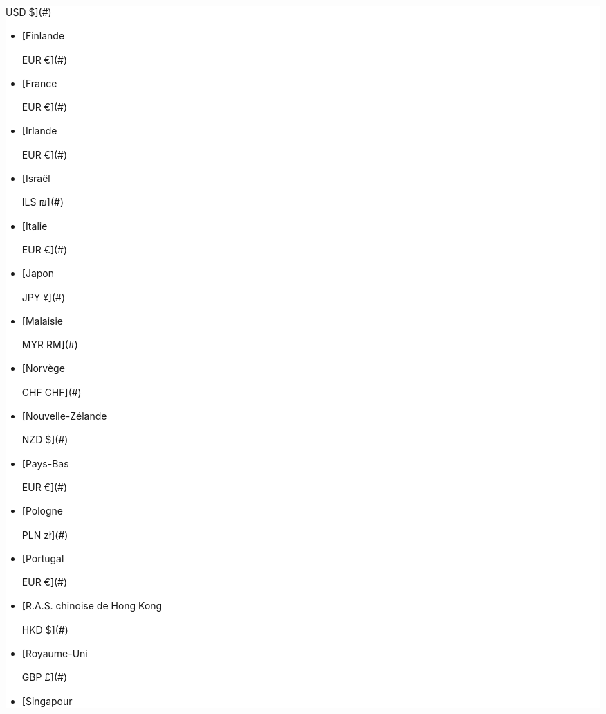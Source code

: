   USD
  $](#)
* [Finlande

  EUR
  €](#)
* [France

  EUR
  €](#)
* [Irlande

  EUR
  €](#)
* [Israël

  ILS
  ₪](#)
* [Italie

  EUR
  €](#)
* [Japon

  JPY
  ¥](#)
* [Malaisie

  MYR
  RM](#)
* [Norvège

  CHF
  CHF](#)
* [Nouvelle-Zélande

  NZD
  $](#)
* [Pays-Bas

  EUR
  €](#)
* [Pologne

  PLN
  zł](#)
* [Portugal

  EUR
  €](#)
* [R.A.S. chinoise de Hong Kong

  HKD
  $](#)
* [Royaume-Uni

  GBP
  £](#)
* [Singapour
